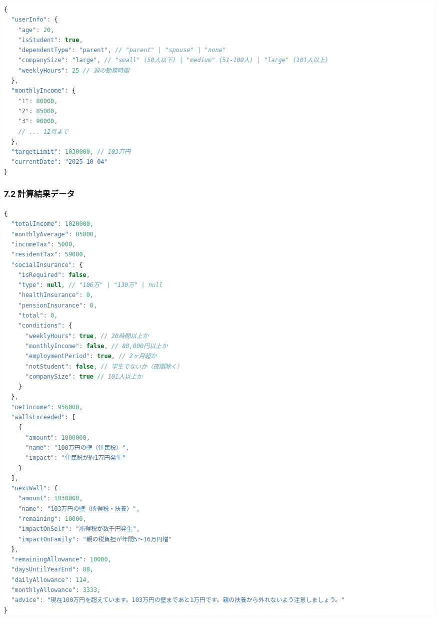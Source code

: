```javascript
{
  "userInfo": {
    "age": 20,
    "isStudent": true,
    "dependentType": "parent", // "parent" | "spouse" | "none"
    "companySize": "large", // "small" (50人以下) | "medium" (51-100人) | "large" (101人以上)
    "weeklyHours": 25 // 週の勤務時間
  },
  "monthlyIncome": {
    "1": 80000,
    "2": 85000,
    "3": 90000,
    // ... 12月まで
  },
  "targetLimit": 1030000, // 103万円
  "currentDate": "2025-10-04"
}
```

### 7.2 計算結果データ

```javascript
{
  "totalIncome": 1020000,
  "monthlyAverage": 85000,
  "incomeTax": 5000,
  "residentTax": 59000,
  "socialInsurance": {
    "isRequired": false,
    "type": null, // "106万" | "130万" | null
    "healthInsurance": 0,
    "pensionInsurance": 0,
    "total": 0,
    "conditions": {
      "weeklyHours": true, // 20時間以上か
      "monthlyIncome": false, // 88,000円以上か
      "employmentPeriod": true, // 2ヶ月超か
      "notStudent": false, // 学生でないか（夜間除く）
      "companySize": true // 101人以上か
    }
  },
  "netIncome": 956000,
  "wallsExceeded": [
    {
      "amount": 1000000,
      "name": "100万円の壁（住民税）",
      "impact": "住民税が約1万円発生"
    }
  ],
  "nextWall": {
    "amount": 1030000,
    "name": "103万円の壁（所得税・扶養）",
    "remaining": 10000,
    "impactOnSelf": "所得税が数千円発生",
    "impactOnFamily": "親の税負担が年間5〜16万円増"
  },
  "remainingAllowance": 10000,
  "daysUntilYearEnd": 88,
  "dailyAllowance": 114,
  "monthlyAllowance": 3333,
  "advice": "現在100万円を超えています。103万円の壁まであと1万円です。親の扶養から外れないよう注意しましょう。"
}
```
